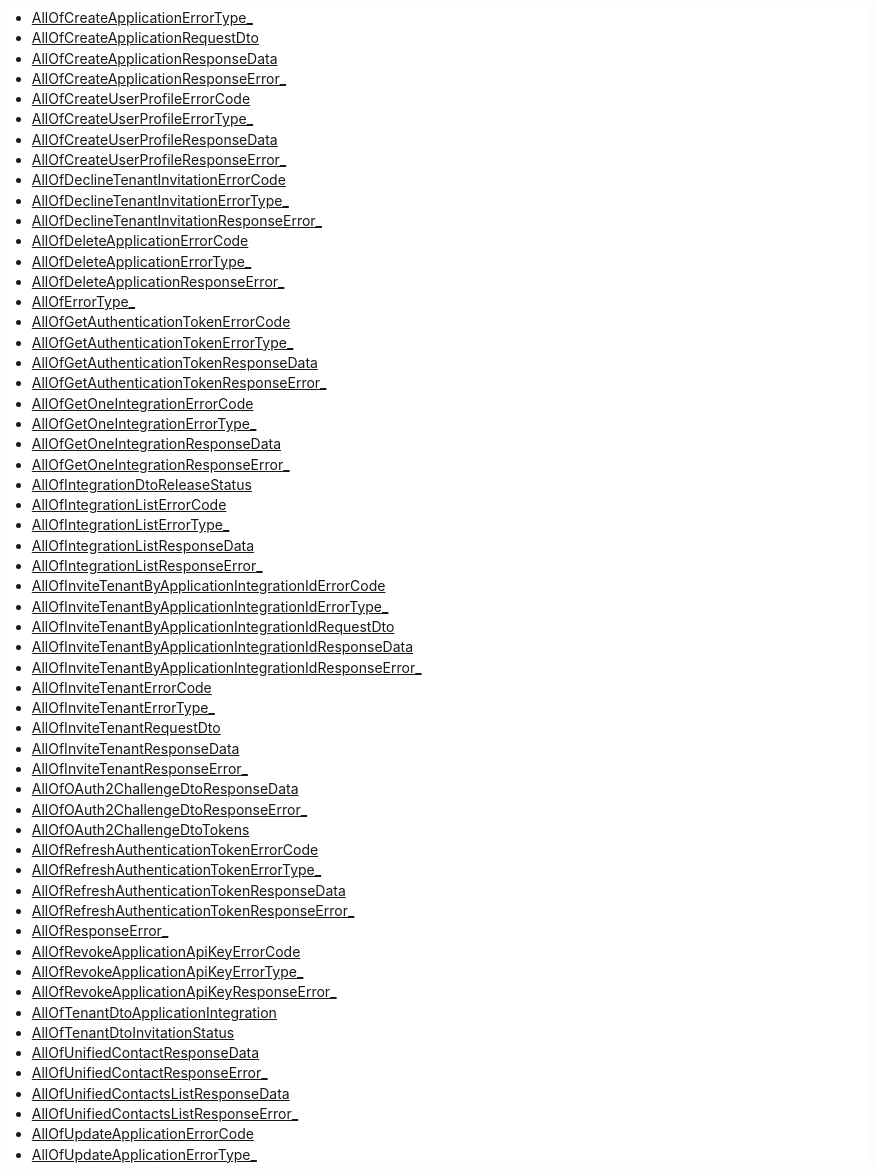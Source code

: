  - [AllOfCreateApplicationErrorType_](docs/AllOfCreateApplicationErrorType_.md)
 - [AllOfCreateApplicationRequestDto](docs/AllOfCreateApplicationRequestDto.md)
 - [AllOfCreateApplicationResponseData](docs/AllOfCreateApplicationResponseData.md)
 - [AllOfCreateApplicationResponseError_](docs/AllOfCreateApplicationResponseError_.md)
 - [AllOfCreateUserProfileErrorCode](docs/AllOfCreateUserProfileErrorCode.md)
 - [AllOfCreateUserProfileErrorType_](docs/AllOfCreateUserProfileErrorType_.md)
 - [AllOfCreateUserProfileResponseData](docs/AllOfCreateUserProfileResponseData.md)
 - [AllOfCreateUserProfileResponseError_](docs/AllOfCreateUserProfileResponseError_.md)
 - [AllOfDeclineTenantInvitationErrorCode](docs/AllOfDeclineTenantInvitationErrorCode.md)
 - [AllOfDeclineTenantInvitationErrorType_](docs/AllOfDeclineTenantInvitationErrorType_.md)
 - [AllOfDeclineTenantInvitationResponseError_](docs/AllOfDeclineTenantInvitationResponseError_.md)
 - [AllOfDeleteApplicationErrorCode](docs/AllOfDeleteApplicationErrorCode.md)
 - [AllOfDeleteApplicationErrorType_](docs/AllOfDeleteApplicationErrorType_.md)
 - [AllOfDeleteApplicationResponseError_](docs/AllOfDeleteApplicationResponseError_.md)
 - [AllOfErrorType_](docs/AllOfErrorType_.md)
 - [AllOfGetAuthenticationTokenErrorCode](docs/AllOfGetAuthenticationTokenErrorCode.md)
 - [AllOfGetAuthenticationTokenErrorType_](docs/AllOfGetAuthenticationTokenErrorType_.md)
 - [AllOfGetAuthenticationTokenResponseData](docs/AllOfGetAuthenticationTokenResponseData.md)
 - [AllOfGetAuthenticationTokenResponseError_](docs/AllOfGetAuthenticationTokenResponseError_.md)
 - [AllOfGetOneIntegrationErrorCode](docs/AllOfGetOneIntegrationErrorCode.md)
 - [AllOfGetOneIntegrationErrorType_](docs/AllOfGetOneIntegrationErrorType_.md)
 - [AllOfGetOneIntegrationResponseData](docs/AllOfGetOneIntegrationResponseData.md)
 - [AllOfGetOneIntegrationResponseError_](docs/AllOfGetOneIntegrationResponseError_.md)
 - [AllOfIntegrationDtoReleaseStatus](docs/AllOfIntegrationDtoReleaseStatus.md)
 - [AllOfIntegrationListErrorCode](docs/AllOfIntegrationListErrorCode.md)
 - [AllOfIntegrationListErrorType_](docs/AllOfIntegrationListErrorType_.md)
 - [AllOfIntegrationListResponseData](docs/AllOfIntegrationListResponseData.md)
 - [AllOfIntegrationListResponseError_](docs/AllOfIntegrationListResponseError_.md)
 - [AllOfInviteTenantByApplicationIntegrationIdErrorCode](docs/AllOfInviteTenantByApplicationIntegrationIdErrorCode.md)
 - [AllOfInviteTenantByApplicationIntegrationIdErrorType_](docs/AllOfInviteTenantByApplicationIntegrationIdErrorType_.md)
 - [AllOfInviteTenantByApplicationIntegrationIdRequestDto](docs/AllOfInviteTenantByApplicationIntegrationIdRequestDto.md)
 - [AllOfInviteTenantByApplicationIntegrationIdResponseData](docs/AllOfInviteTenantByApplicationIntegrationIdResponseData.md)
 - [AllOfInviteTenantByApplicationIntegrationIdResponseError_](docs/AllOfInviteTenantByApplicationIntegrationIdResponseError_.md)
 - [AllOfInviteTenantErrorCode](docs/AllOfInviteTenantErrorCode.md)
 - [AllOfInviteTenantErrorType_](docs/AllOfInviteTenantErrorType_.md)
 - [AllOfInviteTenantRequestDto](docs/AllOfInviteTenantRequestDto.md)
 - [AllOfInviteTenantResponseData](docs/AllOfInviteTenantResponseData.md)
 - [AllOfInviteTenantResponseError_](docs/AllOfInviteTenantResponseError_.md)
 - [AllOfOAuth2ChallengeDtoResponseData](docs/AllOfOAuth2ChallengeDtoResponseData.md)
 - [AllOfOAuth2ChallengeDtoResponseError_](docs/AllOfOAuth2ChallengeDtoResponseError_.md)
 - [AllOfOAuth2ChallengeDtoTokens](docs/AllOfOAuth2ChallengeDtoTokens.md)
 - [AllOfRefreshAuthenticationTokenErrorCode](docs/AllOfRefreshAuthenticationTokenErrorCode.md)
 - [AllOfRefreshAuthenticationTokenErrorType_](docs/AllOfRefreshAuthenticationTokenErrorType_.md)
 - [AllOfRefreshAuthenticationTokenResponseData](docs/AllOfRefreshAuthenticationTokenResponseData.md)
 - [AllOfRefreshAuthenticationTokenResponseError_](docs/AllOfRefreshAuthenticationTokenResponseError_.md)
 - [AllOfResponseError_](docs/AllOfResponseError_.md)
 - [AllOfRevokeApplicationApiKeyErrorCode](docs/AllOfRevokeApplicationApiKeyErrorCode.md)
 - [AllOfRevokeApplicationApiKeyErrorType_](docs/AllOfRevokeApplicationApiKeyErrorType_.md)
 - [AllOfRevokeApplicationApiKeyResponseError_](docs/AllOfRevokeApplicationApiKeyResponseError_.md)
 - [AllOfTenantDtoApplicationIntegration](docs/AllOfTenantDtoApplicationIntegration.md)
 - [AllOfTenantDtoInvitationStatus](docs/AllOfTenantDtoInvitationStatus.md)
 - [AllOfUnifiedContactResponseData](docs/AllOfUnifiedContactResponseData.md)
 - [AllOfUnifiedContactResponseError_](docs/AllOfUnifiedContactResponseError_.md)
 - [AllOfUnifiedContactsListResponseData](docs/AllOfUnifiedContactsListResponseData.md)
 - [AllOfUnifiedContactsListResponseError_](docs/AllOfUnifiedContactsListResponseError_.md)
 - [AllOfUpdateApplicationErrorCode](docs/AllOfUpdateApplicationErrorCode.md)
 - [AllOfUpdateApplicationErrorType_](docs/AllOfUpdateApplicationErrorType_.md)